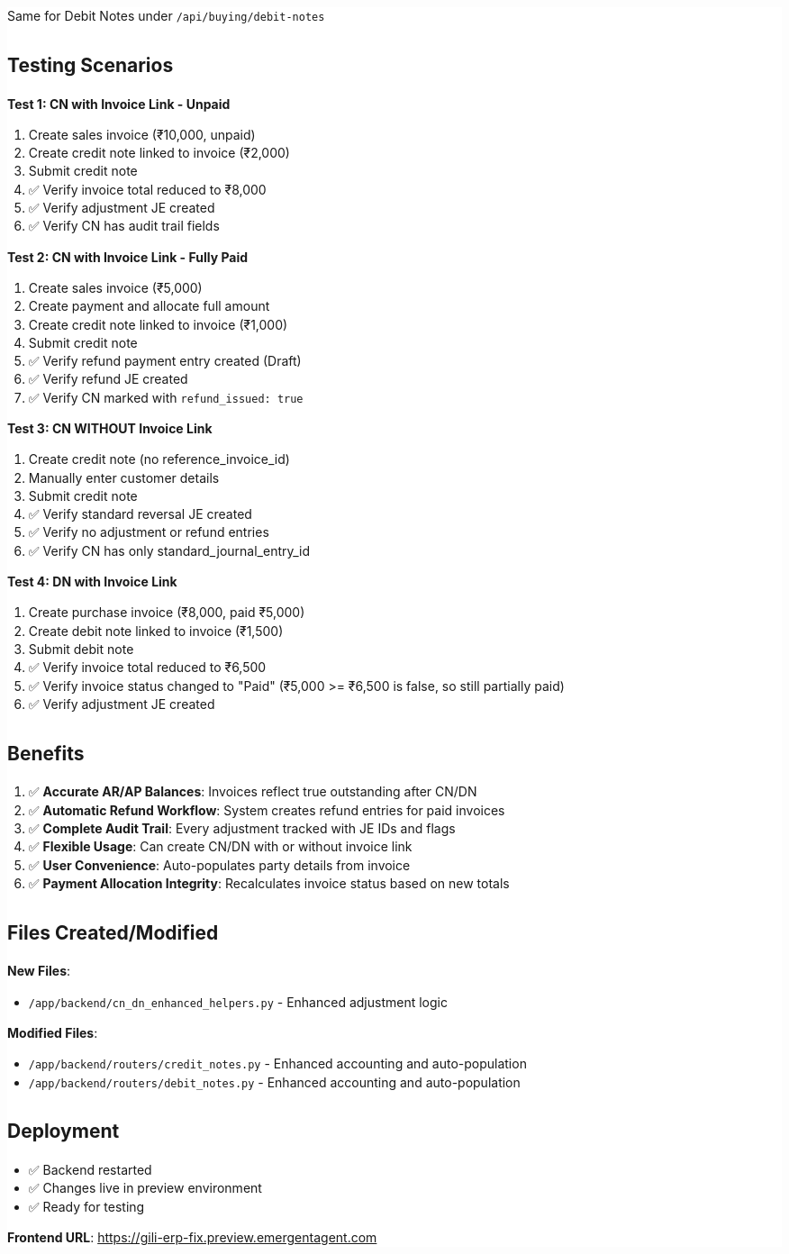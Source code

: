 Same for Debit Notes under `/api/buying/debit-notes`

## Testing Scenarios

**Test 1: CN with Invoice Link - Unpaid**
1. Create sales invoice (₹10,000, unpaid)
2. Create credit note linked to invoice (₹2,000)
3. Submit credit note
4. ✅ Verify invoice total reduced to ₹8,000
5. ✅ Verify adjustment JE created
6. ✅ Verify CN has audit trail fields

**Test 2: CN with Invoice Link - Fully Paid**
1. Create sales invoice (₹5,000)
2. Create payment and allocate full amount
3. Create credit note linked to invoice (₹1,000)
4. Submit credit note
5. ✅ Verify refund payment entry created (Draft)
6. ✅ Verify refund JE created
7. ✅ Verify CN marked with `refund_issued: true`

**Test 3: CN WITHOUT Invoice Link**
1. Create credit note (no reference_invoice_id)
2. Manually enter customer details
3. Submit credit note
4. ✅ Verify standard reversal JE created
5. ✅ Verify no adjustment or refund entries
6. ✅ Verify CN has only standard_journal_entry_id

**Test 4: DN with Invoice Link**
1. Create purchase invoice (₹8,000, paid ₹5,000)
2. Create debit note linked to invoice (₹1,500)
3. Submit debit note
4. ✅ Verify invoice total reduced to ₹6,500
5. ✅ Verify invoice status changed to "Paid" (₹5,000 >= ₹6,500 is false, so still partially paid)
6. ✅ Verify adjustment JE created

## Benefits

1. ✅ **Accurate AR/AP Balances**: Invoices reflect true outstanding after CN/DN
2. ✅ **Automatic Refund Workflow**: System creates refund entries for paid invoices
3. ✅ **Complete Audit Trail**: Every adjustment tracked with JE IDs and flags
4. ✅ **Flexible Usage**: Can create CN/DN with or without invoice link
5. ✅ **User Convenience**: Auto-populates party details from invoice
6. ✅ **Payment Allocation Integrity**: Recalculates invoice status based on new totals

## Files Created/Modified

**New Files**:
- `/app/backend/cn_dn_enhanced_helpers.py` - Enhanced adjustment logic

**Modified Files**:
- `/app/backend/routers/credit_notes.py` - Enhanced accounting and auto-population
- `/app/backend/routers/debit_notes.py` - Enhanced accounting and auto-population

## Deployment

- ✅ Backend restarted
- ✅ Changes live in preview environment
- ✅ Ready for testing

**Frontend URL**: https://gili-erp-fix.preview.emergentagent.com
